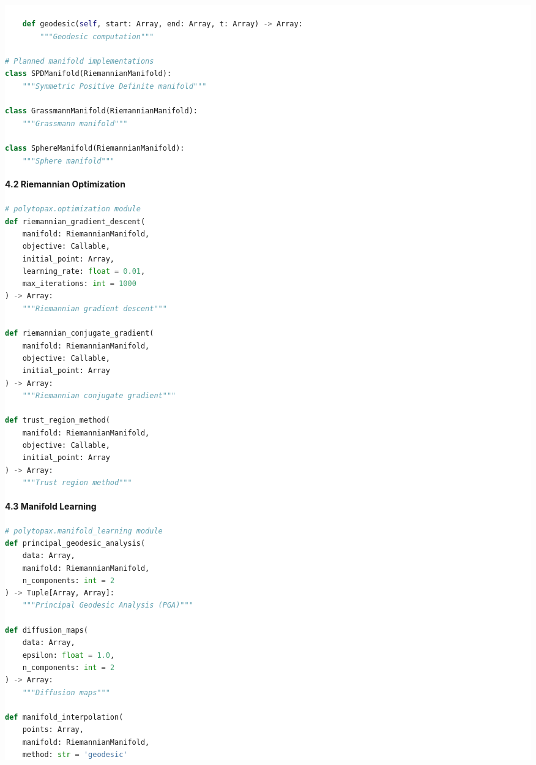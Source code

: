 ```python

    def geodesic(self, start: Array, end: Array, t: Array) -> Array:
        """Geodesic computation"""

# Planned manifold implementations
class SPDManifold(RiemannianManifold):
    """Symmetric Positive Definite manifold"""

class GrassmannManifold(RiemannianManifold):
    """Grassmann manifold"""

class SphereManifold(RiemannianManifold):
    """Sphere manifold"""
```

#### 4.2 Riemannian Optimization

```python
# polytopax.optimization module
def riemannian_gradient_descent(
    manifold: RiemannianManifold,
    objective: Callable,
    initial_point: Array,
    learning_rate: float = 0.01,
    max_iterations: int = 1000
) -> Array:
    """Riemannian gradient descent"""

def riemannian_conjugate_gradient(
    manifold: RiemannianManifold,
    objective: Callable,
    initial_point: Array
) -> Array:
    """Riemannian conjugate gradient"""

def trust_region_method(
    manifold: RiemannianManifold,
    objective: Callable,
    initial_point: Array
) -> Array:
    """Trust region method"""
```

#### 4.3 Manifold Learning

```python
# polytopax.manifold_learning module
def principal_geodesic_analysis(
    data: Array,
    manifold: RiemannianManifold,
    n_components: int = 2
) -> Tuple[Array, Array]:
    """Principal Geodesic Analysis (PGA)"""

def diffusion_maps(
    data: Array,
    epsilon: float = 1.0,
    n_components: int = 2
) -> Array:
    """Diffusion maps"""

def manifold_interpolation(
    points: Array,
    manifold: RiemannianManifold,
    method: str = 'geodesic'
```